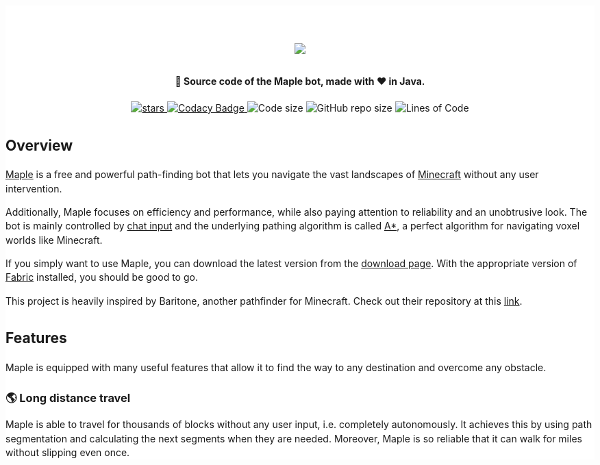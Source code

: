 <h1 align="center">
  <br>
  <img src="https://raw.githubusercontent.com/StylexTV/Maple/main/image/cover.png">
  <br>
</h1>

<h4 align="center">🍁 Source code of the Maple bot, made with ❤️ in Java.</h4>

<p align="center">
  <a href="https://GitHub.com/StylexTV/Maple/stargazers/">
    <img alt="stars" src="https://img.shields.io/github/stars/StylexTV/Maple.svg?color=ffdd00"/>
  </a>
  <a href="https://www.codacy.com/gh/StylexTV/Maple/dashboard?utm_source=github.com&amp;utm_medium=referral&amp;utm_content=StylexTV/Maple&amp;utm_campaign=Badge_Grade">
    <img alt="Codacy Badge" src="https://app.codacy.com/project/badge/Grade/a1b260d90028428fbf9ce33f4fcf311e"/>
  </a>
  <a>
    <img alt="Code size" src="https://img.shields.io/github/languages/code-size/StylexTV/Maple.svg"/>
  </a>
  <a>
    <img alt="GitHub repo size" src="https://img.shields.io/github/repo-size/StylexTV/Maple.svg"/>
  </a>
  <a>
    <img alt="Lines of Code" src="https://tokei.rs/b1/github/StylexTV/Maple?category=code"/>
  </a>
</p>

## Overview
[Maple](https://maplemc.github.io/) is a free and powerful path-finding bot that lets you navigate the vast landscapes of [Minecraft](https://www.minecraft.net/) without any user intervention.

Additionally, Maple focuses on efficiency and performance, while also paying attention to reliability and an unobtrusive look.
The bot is mainly controlled by [chat input](https://github.com/StylexTV/Maple#commands) and the underlying pathing algorithm is called [A*](https://en.wikipedia.org/wiki/A*_search_algorithm), a perfect algorithm for navigating voxel worlds like Minecraft.

If you simply want to use Maple, you can download the latest version from the [download page](https://maplemc.github.io/). With the appropriate version of [Fabric](https://fabricmc.net/use/) installed, you should be good to go.

This project is heavily inspired by Baritone, another pathfinder for Minecraft. Check out their repository at this [link](https://github.com/cabaletta/baritone).

## Features
Maple is equipped with many useful features that allow it to find the way to any destination and overcome any obstacle.

### 🌎 Long distance travel
Maple is able to travel for thousands of blocks without any user input, i.e. completely autonomously. It achieves this by using path segmentation and calculating the next segments when they are needed. Moreover, Maple is so reliable that it can walk for miles without slipping even once.
